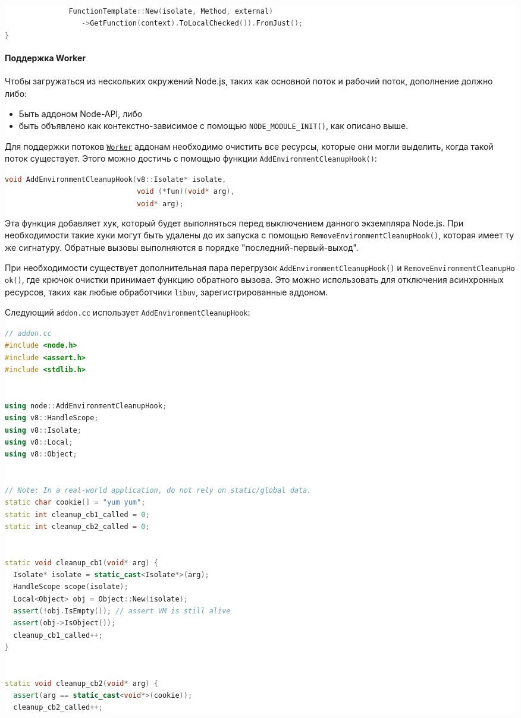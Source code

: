 ```cpp
               FunctionTemplate::New(isolate, Method, external)
                  ->GetFunction(context).ToLocalChecked()).FromJust();
}
```

#### Поддержка Worker

Чтобы загружаться из нескольких окружений Node.js, таких как основной поток и рабочий поток, дополнение должно либо:

- Быть аддоном Node-API, либо
- быть объявлено как контекстно-зависимое с помощью `NODE_MODULE_INIT()`, как описано выше.

Для поддержки потоков [`Worker`](worker_threads.md#class-worker) аддонам необходимо очистить все ресурсы, которые они могли выделить, когда такой поток существует. Этого можно достичь с помощью функции `AddEnvironmentCleanupHook()`:

```cpp
void AddEnvironmentCleanupHook(v8::Isolate* isolate,
                               void (*fun)(void* arg),
                               void* arg);
```

Эта функция добавляет хук, который будет выполняться перед выключением данного экземпляра Node.js. При необходимости такие хуки могут быть удалены до их запуска с помощью `RemoveEnvironmentCleanupHook()`, которая имеет ту же сигнатуру. Обратные вызовы выполняются в порядке "последний-первый-выход".

При необходимости существует дополнительная пара перегрузок `AddEnvironmentCleanupHook()` и `RemoveEnvironmentCleanupHook()`, где крючок очистки принимает функцию обратного вызова. Это можно использовать для отключения асинхронных ресурсов, таких как любые обработчики `libuv`, зарегистрированные аддоном.

Следующий `addon.cc` использует `AddEnvironmentCleanupHook`:

```cpp
// addon.cc
#include <node.h>
#include <assert.h>
#include <stdlib.h>


using node::AddEnvironmentCleanupHook;
using v8::HandleScope;
using v8::Isolate;
using v8::Local;
using v8::Object;


// Note: In a real-world application, do not rely on static/global data.
static char cookie[] = "yum yum";
static int cleanup_cb1_called = 0;
static int cleanup_cb2_called = 0;


static void cleanup_cb1(void* arg) {
  Isolate* isolate = static_cast<Isolate*>(arg);
  HandleScope scope(isolate);
  Local<Object> obj = Object::New(isolate);
  assert(!obj.IsEmpty()); // assert VM is still alive
  assert(obj->IsObject());
  cleanup_cb1_called++;
}


static void cleanup_cb2(void* arg) {
  assert(arg == static_cast<void*>(cookie));
  cleanup_cb2_called++;
```